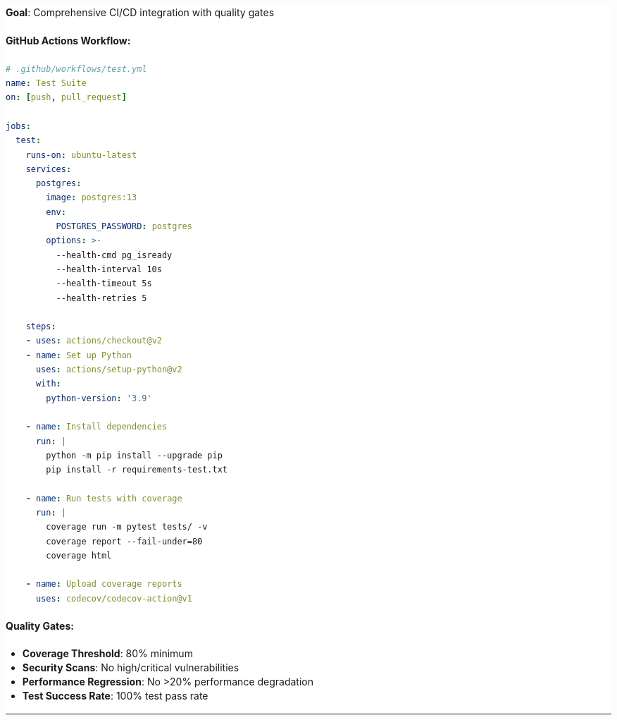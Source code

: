 **Goal**: Comprehensive CI/CD integration with quality gates

#### GitHub Actions Workflow:
```yaml
# .github/workflows/test.yml
name: Test Suite
on: [push, pull_request]

jobs:
  test:
    runs-on: ubuntu-latest
    services:
      postgres:
        image: postgres:13
        env:
          POSTGRES_PASSWORD: postgres
        options: >-
          --health-cmd pg_isready
          --health-interval 10s
          --health-timeout 5s
          --health-retries 5
    
    steps:
    - uses: actions/checkout@v2
    - name: Set up Python
      uses: actions/setup-python@v2
      with:
        python-version: '3.9'
        
    - name: Install dependencies
      run: |
        python -m pip install --upgrade pip
        pip install -r requirements-test.txt
        
    - name: Run tests with coverage
      run: |
        coverage run -m pytest tests/ -v
        coverage report --fail-under=80
        coverage html
        
    - name: Upload coverage reports
      uses: codecov/codecov-action@v1
```

#### Quality Gates:
- **Coverage Threshold**: 80% minimum
- **Security Scans**: No high/critical vulnerabilities
- **Performance Regression**: No >20% performance degradation
- **Test Success Rate**: 100% test pass rate

---
